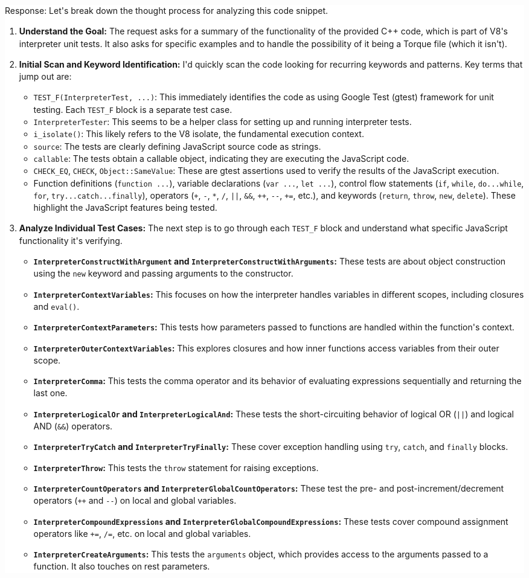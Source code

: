 Response:
Let's break down the thought process for analyzing this code snippet.

1. **Understand the Goal:** The request asks for a summary of the functionality of the provided C++ code, which is part of V8's interpreter unit tests. It also asks for specific examples and to handle the possibility of it being a Torque file (which it isn't).

2. **Initial Scan and Keyword Identification:**  I'd quickly scan the code looking for recurring keywords and patterns. Key terms that jump out are:

    * `TEST_F(InterpreterTest, ...)`: This immediately identifies the code as using Google Test (gtest) framework for unit testing. Each `TEST_F` block is a separate test case.
    * `InterpreterTester`:  This seems to be a helper class for setting up and running interpreter tests.
    * `i_isolate()`: This likely refers to the V8 isolate, the fundamental execution context.
    * `source`:  The tests are clearly defining JavaScript source code as strings.
    * `callable`:  The tests obtain a callable object, indicating they are executing the JavaScript code.
    * `CHECK_EQ`, `CHECK`, `Object::SameValue`: These are gtest assertions used to verify the results of the JavaScript execution.
    * Function definitions (`function ...`), variable declarations (`var ...`, `let ...`), control flow statements (`if`, `while`, `do...while`, `for`, `try...catch...finally`), operators (`+`, `-`, `*`, `/`, `||`, `&&`, `++`, `--`, `+=`, etc.), and keywords (`return`, `throw`, `new`, `delete`). These highlight the JavaScript features being tested.

3. **Analyze Individual Test Cases:**  The next step is to go through each `TEST_F` block and understand what specific JavaScript functionality it's verifying.

    * **`InterpreterConstructWithArgument` and `InterpreterConstructWithArguments`:** These tests are about object construction using the `new` keyword and passing arguments to the constructor.

    * **`InterpreterContextVariables`:** This focuses on how the interpreter handles variables in different scopes, including closures and `eval()`.

    * **`InterpreterContextParameters`:** This tests how parameters passed to functions are handled within the function's context.

    * **`InterpreterOuterContextVariables`:**  This explores closures and how inner functions access variables from their outer scope.

    * **`InterpreterComma`:** This tests the comma operator and its behavior of evaluating expressions sequentially and returning the last one.

    * **`InterpreterLogicalOr` and `InterpreterLogicalAnd`:** These tests the short-circuiting behavior of logical OR (`||`) and logical AND (`&&`) operators.

    * **`InterpreterTryCatch` and `InterpreterTryFinally`:** These cover exception handling using `try`, `catch`, and `finally` blocks.

    * **`InterpreterThrow`:** This tests the `throw` statement for raising exceptions.

    * **`InterpreterCountOperators` and `InterpreterGlobalCountOperators`:** These test the pre- and post-increment/decrement operators (`++` and `--`) on local and global variables.

    * **`InterpreterCompoundExpressions` and `InterpreterGlobalCompoundExpressions`:**  These tests cover compound assignment operators like `+=`, `/=`, etc. on local and global variables.

    * **`InterpreterCreateArguments`:** This tests the `arguments` object, which provides access to the arguments passed to a function. It also touches on rest parameters.
